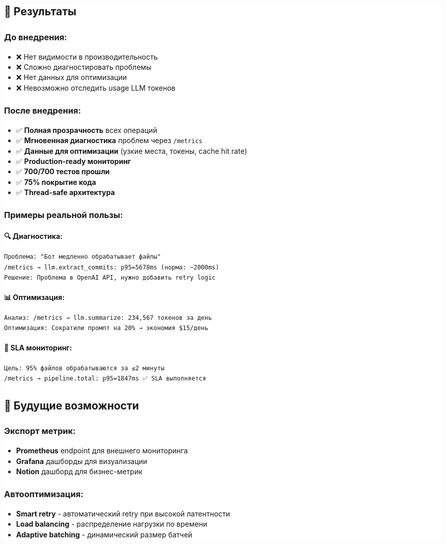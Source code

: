 ## 🚀 Результаты

### До внедрения:
- ❌ Нет видимости в производительность
- ❌ Сложно диагностировать проблемы
- ❌ Нет данных для оптимизации
- ❌ Невозможно отследить usage LLM токенов

### После внедрения:
- ✅ **Полная прозрачность** всех операций
- ✅ **Мгновенная диагностика** проблем через `/metrics`
- ✅ **Данные для оптимизации** (узкие места, токены, cache hit rate)
- ✅ **Production-ready мониторинг** 
- ✅ **700/700 тестов прошли**
- ✅ **75% покрытие кода**
- ✅ **Thread-safe архитектура**

### Примеры реальной пользы:

#### 🔍 Диагностика:
```
Проблема: "Бот медленно обрабатывает файлы"
/metrics → llm.extract_commits: p95=5678ms (норма: ~2000ms)
Решение: Проблема в OpenAI API, нужно добавить retry logic
```

#### 📊 Оптимизация:
```
Анализ: /metrics → llm.summarize: 234,567 токенов за день
Оптимизация: Сократили промпт на 20% → экономия $15/день
```

#### 🎯 SLA мониторинг:
```
Цель: 95% файлов обрабатываются за ≤2 минуты
/metrics → pipeline.total: p95=1847ms ✅ SLA выполняется
```

## 🔮 Будущие возможности

### Экспорт метрик:
- **Prometheus** endpoint для внешнего мониторинга
- **Grafana** дашборды для визуализации
- **Notion** дашборд для бизнес-метрик

### Автооптимизация:
- **Smart retry** - автоматический retry при высокой латентности
- **Load balancing** - распределение нагрузки по времени
- **Adaptive batching** - динамический размер батчей
